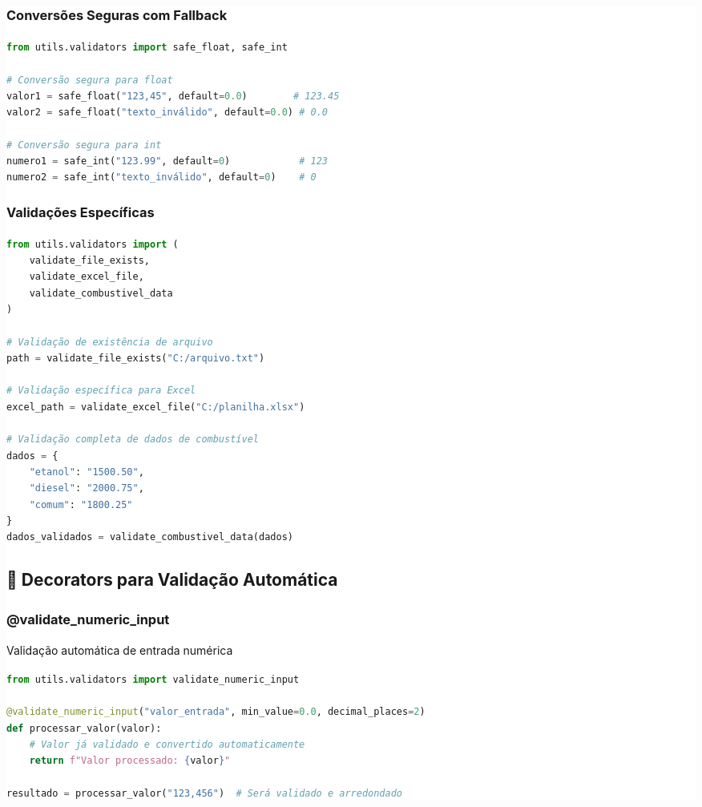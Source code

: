 ### Conversões Seguras com Fallback
```python
from utils.validators import safe_float, safe_int

# Conversão segura para float
valor1 = safe_float("123,45", default=0.0)        # 123.45
valor2 = safe_float("texto_inválido", default=0.0) # 0.0

# Conversão segura para int
numero1 = safe_int("123.99", default=0)            # 123
numero2 = safe_int("texto_inválido", default=0)    # 0
```

### Validações Específicas
```python
from utils.validators import (
    validate_file_exists,
    validate_excel_file,
    validate_combustivel_data
)

# Validação de existência de arquivo
path = validate_file_exists("C:/arquivo.txt")

# Validação específica para Excel
excel_path = validate_excel_file("C:/planilha.xlsx")

# Validação completa de dados de combustível
dados = {
    "etanol": "1500.50",
    "diesel": "2000.75",
    "comum": "1800.25"
}
dados_validados = validate_combustivel_data(dados)
```

## 🎯 Decorators para Validação Automática

### @validate_numeric_input
Validação automática de entrada numérica
```python
from utils.validators import validate_numeric_input

@validate_numeric_input("valor_entrada", min_value=0.0, decimal_places=2)
def processar_valor(valor):
    # Valor já validado e convertido automaticamente
    return f"Valor processado: {valor}"

resultado = processar_valor("123,456")  # Será validado e arredondado
```
